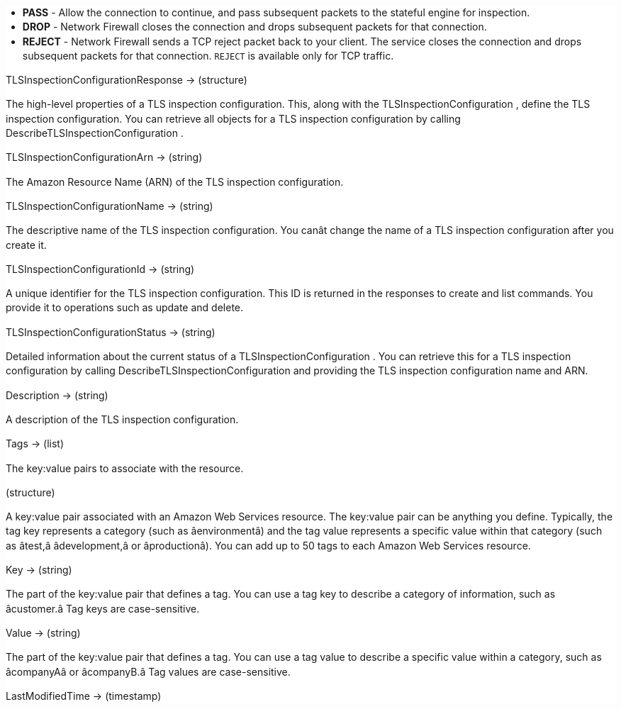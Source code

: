 - **PASS** - Allow the connection to continue, and pass subsequent packets to the stateful engine for inspection.
- **DROP** - Network Firewall closes the connection and drops subsequent packets for that connection.
- **REJECT** - Network Firewall sends a TCP reject packet back to your client. The service closes the connection and drops subsequent packets for that connection. `REJECT` is available only for TCP traffic.

TLSInspectionConfigurationResponse -> (structure)

The high-level properties of a TLS inspection configuration. This, along with the  TLSInspectionConfiguration , define the TLS inspection configuration. You can retrieve all objects for a TLS inspection configuration by calling  DescribeTLSInspectionConfiguration .

TLSInspectionConfigurationArn -> (string)

The Amazon Resource Name (ARN) of the TLS inspection configuration.

TLSInspectionConfigurationName -> (string)

The descriptive name of the TLS inspection configuration. You canât change the name of a TLS inspection configuration after you create it.

TLSInspectionConfigurationId -> (string)

A unique identifier for the TLS inspection configuration. This ID is returned in the responses to create and list commands. You provide it to operations such as update and delete.

TLSInspectionConfigurationStatus -> (string)

Detailed information about the current status of a  TLSInspectionConfiguration . You can retrieve this for a TLS inspection configuration by calling  DescribeTLSInspectionConfiguration and providing the TLS inspection configuration name and ARN.

Description -> (string)

A description of the TLS inspection configuration.

Tags -> (list)

The key:value pairs to associate with the resource.

(structure)

A key:value pair associated with an Amazon Web Services resource. The key:value pair can be anything you define. Typically, the tag key represents a category (such as âenvironmentâ) and the tag value represents a specific value within that category (such as âtest,â âdevelopment,â or âproductionâ). You can add up to 50 tags to each Amazon Web Services resource.

Key -> (string)

The part of the key:value pair that defines a tag. You can use a tag key to describe a category of information, such as âcustomer.â Tag keys are case-sensitive.

Value -> (string)

The part of the key:value pair that defines a tag. You can use a tag value to describe a specific value within a category, such as âcompanyAâ or âcompanyB.â Tag values are case-sensitive.

LastModifiedTime -> (timestamp)
